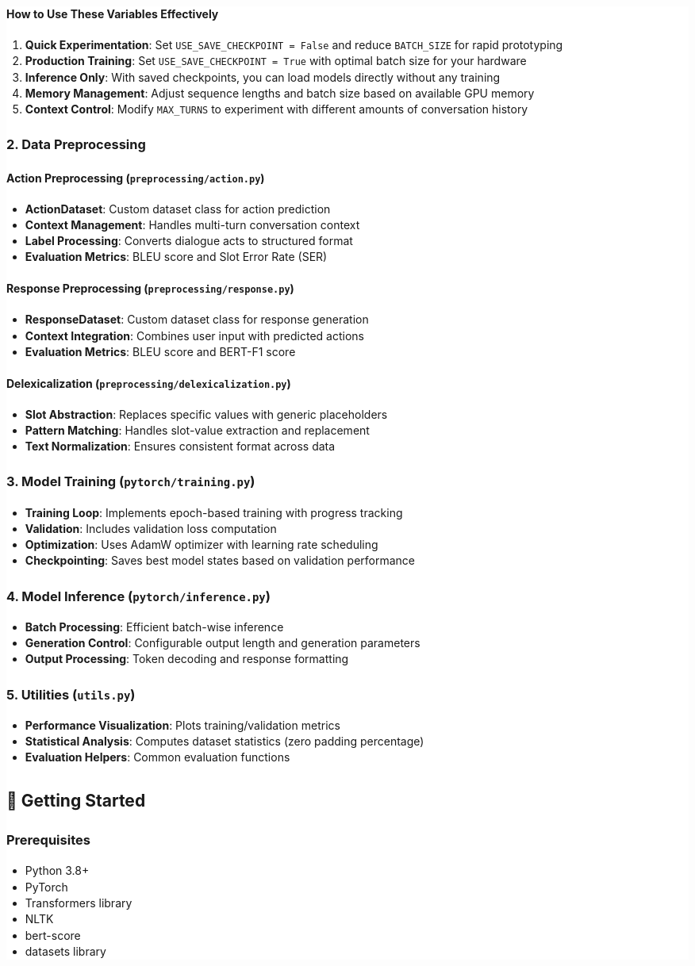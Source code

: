 #### How to Use These Variables Effectively

1. **Quick Experimentation**: Set `USE_SAVE_CHECKPOINT = False` and reduce `BATCH_SIZE` for rapid prototyping
2. **Production Training**: Set `USE_SAVE_CHECKPOINT = True` with optimal batch size for your hardware
3. **Inference Only**: With saved checkpoints, you can load models directly without any training
4. **Memory Management**: Adjust sequence lengths and batch size based on available GPU memory
5. **Context Control**: Modify `MAX_TURNS` to experiment with different amounts of conversation history

### 2. Data Preprocessing

#### Action Preprocessing (`preprocessing/action.py`)
- **ActionDataset**: Custom dataset class for action prediction
- **Context Management**: Handles multi-turn conversation context
- **Label Processing**: Converts dialogue acts to structured format
- **Evaluation Metrics**: BLEU score and Slot Error Rate (SER)

#### Response Preprocessing (`preprocessing/response.py`)
- **ResponseDataset**: Custom dataset class for response generation
- **Context Integration**: Combines user input with predicted actions
- **Evaluation Metrics**: BLEU score and BERT-F1 score

#### Delexicalization (`preprocessing/delexicalization.py`)
- **Slot Abstraction**: Replaces specific values with generic placeholders
- **Pattern Matching**: Handles slot-value extraction and replacement
- **Text Normalization**: Ensures consistent format across data

### 3. Model Training (`pytorch/training.py`)
- **Training Loop**: Implements epoch-based training with progress tracking
- **Validation**: Includes validation loss computation
- **Optimization**: Uses AdamW optimizer with learning rate scheduling
- **Checkpointing**: Saves best model states based on validation performance

### 4. Model Inference (`pytorch/inference.py`)
- **Batch Processing**: Efficient batch-wise inference
- **Generation Control**: Configurable output length and generation parameters
- **Output Processing**: Token decoding and response formatting

### 5. Utilities (`utils.py`)
- **Performance Visualization**: Plots training/validation metrics
- **Statistical Analysis**: Computes dataset statistics (zero padding percentage)
- **Evaluation Helpers**: Common evaluation functions

## 🚀 Getting Started

### Prerequisites
- Python 3.8+
- PyTorch
- Transformers library
- NLTK
- bert-score
- datasets library

